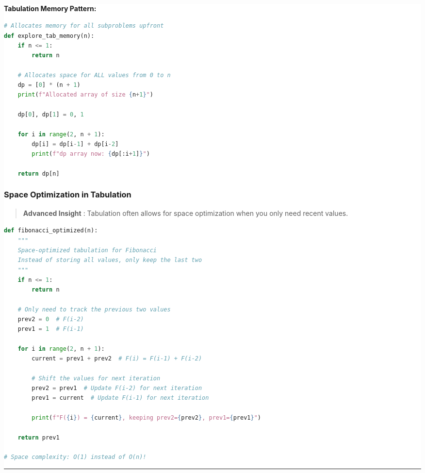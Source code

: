 **Tabulation Memory Pattern:**

```python
# Allocates memory for all subproblems upfront
def explore_tab_memory(n):
    if n <= 1:
        return n
  
    # Allocates space for ALL values from 0 to n
    dp = [0] * (n + 1)
    print(f"Allocated array of size {n+1}")
  
    dp[0], dp[1] = 0, 1
  
    for i in range(2, n + 1):
        dp[i] = dp[i-1] + dp[i-2]
        print(f"dp array now: {dp[:i+1]}")
  
    return dp[n]
```

### Space Optimization in Tabulation

> **Advanced Insight** : Tabulation often allows for space optimization when you only need recent values.

```python
def fibonacci_optimized(n):
    """
    Space-optimized tabulation for Fibonacci
    Instead of storing all values, only keep the last two
    """
    if n <= 1:
        return n
  
    # Only need to track the previous two values
    prev2 = 0  # F(i-2)
    prev1 = 1  # F(i-1)
  
    for i in range(2, n + 1):
        current = prev1 + prev2  # F(i) = F(i-1) + F(i-2)
      
        # Shift the values for next iteration
        prev2 = prev1  # Update F(i-2) for next iteration
        prev1 = current  # Update F(i-1) for next iteration
      
        print(f"F({i}) = {current}, keeping prev2={prev2}, prev1={prev1}")
  
    return prev1

# Space complexity: O(1) instead of O(n)!
```

---
